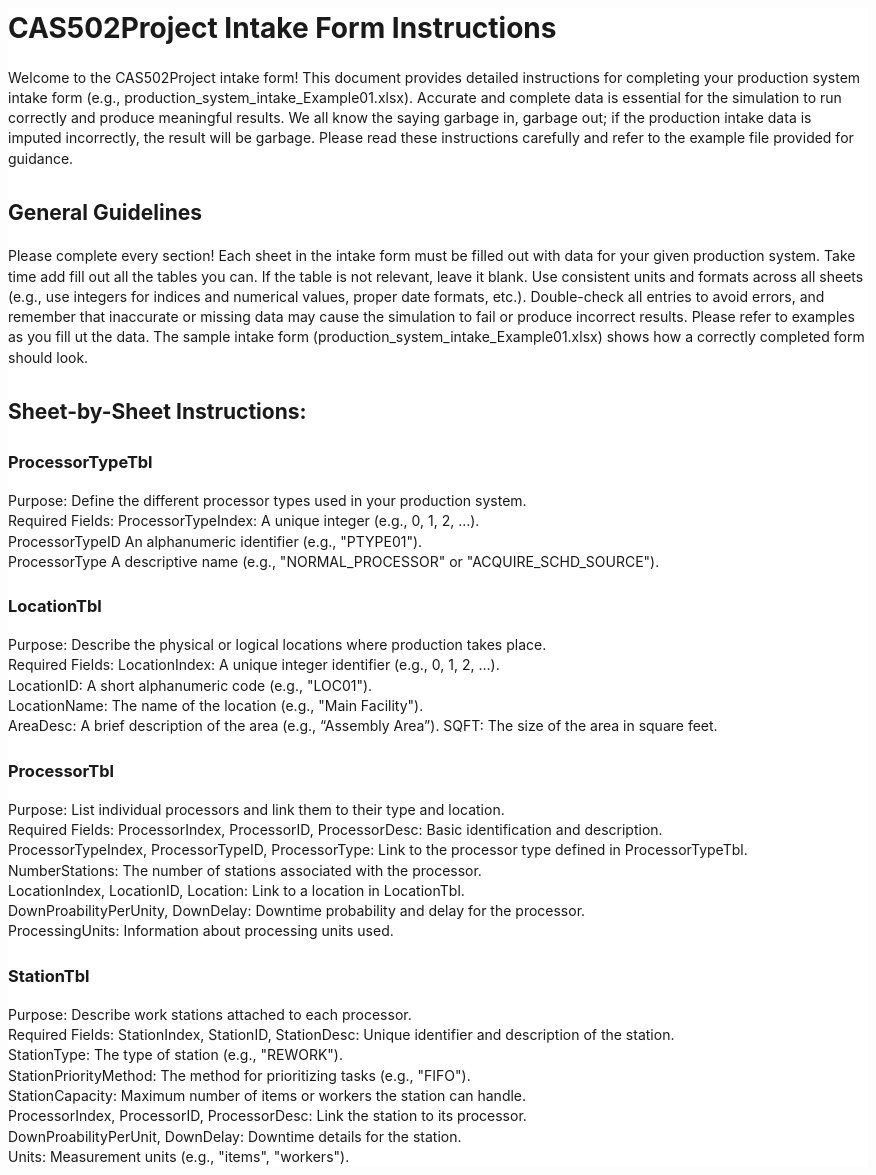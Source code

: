 # CAS502Project Intake Form Instructions

Welcome to the CAS502Project intake form! This document provides detailed instructions for completing your production system intake form (e.g., production_system_intake_Example01.xlsx). Accurate and complete data is essential for the simulation to run correctly and produce meaningful results. We all know the saying garbage in, garbage out; if the production intake data is imputed incorrectly, the result will be garbage. Please read these instructions carefully and refer to the example file provided for guidance.

## General Guidelines
Please complete every section! Each sheet in the intake form must be filled out with data for your given production system. Take time add fill out all the tables you can. If the table is not relevant, leave it blank. Use consistent units and formats across all sheets (e.g., use integers for indices and numerical values, proper date formats, etc.). Double-check all entries to avoid errors, and remember that inaccurate or missing data may cause the simulation to fail or produce incorrect results.
Please refer to examples as you fill ut the data. The sample intake form (production_system_intake_Example01.xlsx) shows how a correctly completed form should look.

## Sheet-by-Sheet Instructions:

### ProcessorTypeTbl
Purpose: Define the different processor types used in your production system.  
Required Fields:
ProcessorTypeIndex: A unique integer (e.g., 0, 1, 2, …).  
ProcessorTypeID An alphanumeric identifier (e.g., "PTYPE01").  
ProcessorType A descriptive name (e.g., "NORMAL_PROCESSOR" or "ACQUIRE_SCHD_SOURCE").

### LocationTbl 
Purpose: Describe the physical or logical locations where production takes place.  
Required Fields:
LocationIndex: A unique integer identifier  (e.g., 0, 1, 2, …).  
LocationID: A short alphanumeric code (e.g., "LOC01").  
LocationName: The name of the location (e.g., "Main Facility").  
AreaDesc: A brief description of the area (e.g., “Assembly Area”). 
SQFT: The size of the area in square feet. 

### ProcessorTbl  
Purpose: List individual processors and link them to their type and location.  
Required Fields:
ProcessorIndex, ProcessorID, ProcessorDesc: Basic identification and description.  
ProcessorTypeIndex, ProcessorTypeID, ProcessorType: Link to the processor type defined in ProcessorTypeTbl.  
NumberStations: The number of stations associated with the processor.  
LocationIndex, LocationID, Location: Link to a location in LocationTbl.  
DownProabilityPerUnity, DownDelay: Downtime probability and delay for the processor.  
ProcessingUnits: Information about processing units used.

### StationTbl
Purpose: Describe work stations attached to each processor.  
Required Fields: 
StationIndex, StationID, StationDesc: Unique identifier and description of the station.  
StationType: The type of station (e.g., "REWORK").  
StationPriorityMethod: The method for prioritizing tasks (e.g., "FIFO").  
StationCapacity: Maximum number of items or workers the station can handle.  
ProcessorIndex, ProcessorID, ProcessorDesc: Link the station to its processor.  
DownProabilityPerUnit, DownDelay: Downtime details for the station.  
Units: Measurement units (e.g., "items", "workers").

